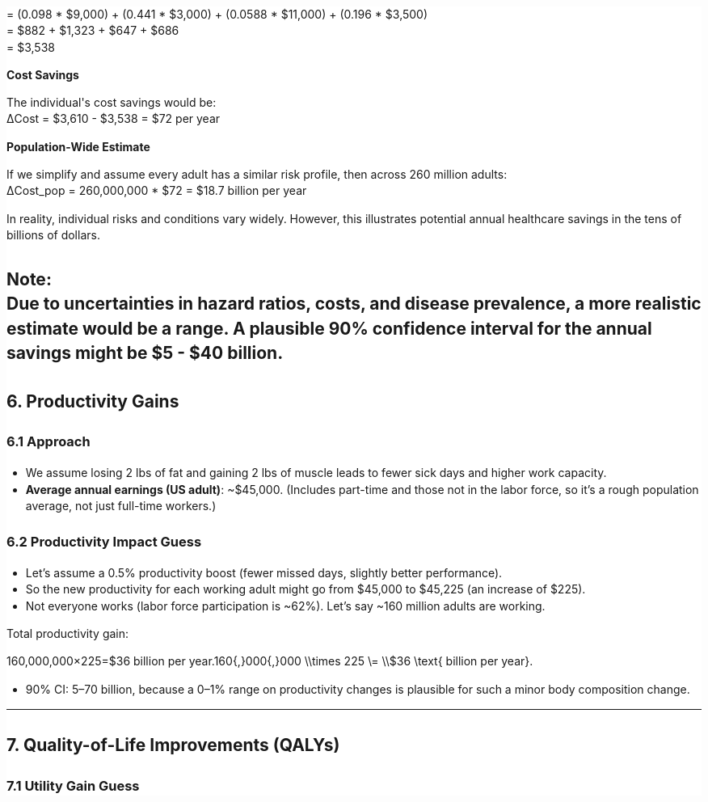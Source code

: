 \= (0.098 \* $9,000) \+ (0.441 \* $3,000) \+ (0.0588 \* $11,000) \+ (0.196 \* $3,500)  
\= $882 \+ $1,323 \+ $647 \+ $686  
\= $3,538

**Cost Savings**

The individual's cost savings would be:  
ΔCost \= $3,610 \- $3,538 \= $72 per year

**Population-Wide Estimate**

If we simplify and assume every adult has a similar risk profile, then across 260 million adults:  
ΔCost\_pop \= 260,000,000 \* $72 \= $18.7 billion per year

In reality, individual risks and conditions vary widely. However, this illustrates potential annual healthcare savings in the tens of billions of dollars.

**Note:**  
Due to uncertainties in hazard ratios, costs, and disease prevalence, a more realistic estimate would be a range. A plausible 90% confidence interval for the annual savings might be $5 \- $40 billion.  
---

## **6\. Productivity Gains**

### **6.1 Approach**

* We assume losing 2 lbs of fat and gaining 2 lbs of muscle leads to fewer sick days and higher work capacity.  
* **Average annual earnings (US adult)**: \~$45,000. (Includes part-time and those not in the labor force, so it’s a rough population average, not just full-time workers.)

### **6.2 Productivity Impact Guess**

* Let’s assume a 0.5% productivity boost (fewer missed days, slightly better performance).  
* So the new productivity for each working adult might go from $45,000 to $45,225 (an increase of $225).  
* Not everyone works (labor force participation is \~62%). Let’s say \~160 million adults are working.

Total productivity gain:

160,000,000×225=$36 billion per year.160{,}000{,}000 \\times 225 \= \\$36 \\text{ billion per year}.

* 90% CI: $5–$70 billion, because a 0–1% range on productivity changes is plausible for such a minor body composition change.

---

## **7\. Quality-of-Life Improvements (QALYs)**

### **7.1 Utility Gain Guess**
